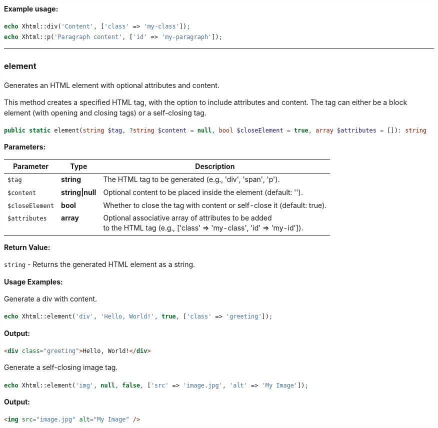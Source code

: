 **Example usage:**

```php
echo Xhtml::div('Content', ['class' => 'my-class']);
echo Xhtml::p('Paragraph content', ['id' => 'my-paragraph']);
```

***

### element

Generates an HTML element with optional attributes and content.

This method creates a specified HTML tag, with the option to include
attributes and content. The tag can either be a block element (with opening and closing tags) or a self-closing tag.

```php
public static element(string $tag, ?string $content = null, bool $closeElement = true, array $attributes = []): string
```

**Parameters:**

| Parameter | Type | Description |
|-----------|------|-------------|
| `$tag` | **string** | The HTML tag to be generated (e.g., 'div', 'span', 'p'). |
| `$content` | **string&#124;null** | Optional content to be placed inside the element (default: ''). |
| `$closeElement` | **bool** | Whether to close the tag with content or self-close it (default: true). |
| `$attributes` | **array** | Optional associative array of attributes to be added<br />to the HTML tag (e.g., ['class' =&gt; 'my-class', 'id' =&gt; 'my-id']). |

**Return Value:**

`string` - Returns the generated HTML element as a string.

**Usage Examples:**

Generate a div with content.

```php
echo Xhtml::element('div', 'Hello, World!', true, ['class' => 'greeting']);
```
**Output:** 
```html 
<div class="greeting">Hello, World!</div>
```

Generate a self-closing image tag.

```php
echo Xhtml::element('img', null, false, ['src' => 'image.jpg', 'alt' => 'My Image']);
```
**Output:** 

```html 
<img src="image.jpg" alt="My Image" />
```
